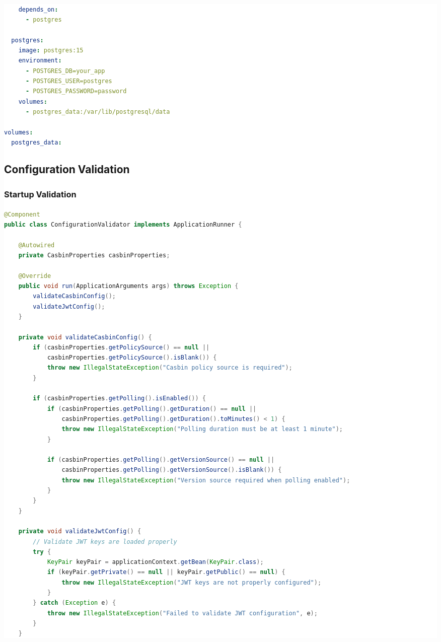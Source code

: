 ```yaml
    depends_on:
      - postgres

  postgres:
    image: postgres:15
    environment:
      - POSTGRES_DB=your_app
      - POSTGRES_USER=postgres
      - POSTGRES_PASSWORD=password
    volumes:
      - postgres_data:/var/lib/postgresql/data

volumes:
  postgres_data:
```

## Configuration Validation

### Startup Validation

```java
@Component
public class ConfigurationValidator implements ApplicationRunner {

    @Autowired
    private CasbinProperties casbinProperties;

    @Override
    public void run(ApplicationArguments args) throws Exception {
        validateCasbinConfig();
        validateJwtConfig();
    }

    private void validateCasbinConfig() {
        if (casbinProperties.getPolicySource() == null || 
            casbinProperties.getPolicySource().isBlank()) {
            throw new IllegalStateException("Casbin policy source is required");
        }

        if (casbinProperties.getPolling().isEnabled()) {
            if (casbinProperties.getPolling().getDuration() == null ||
                casbinProperties.getPolling().getDuration().toMinutes() < 1) {
                throw new IllegalStateException("Polling duration must be at least 1 minute");
            }
            
            if (casbinProperties.getPolling().getVersionSource() == null ||
                casbinProperties.getPolling().getVersionSource().isBlank()) {
                throw new IllegalStateException("Version source required when polling enabled");
            }
        }
    }

    private void validateJwtConfig() {
        // Validate JWT keys are loaded properly
        try {
            KeyPair keyPair = applicationContext.getBean(KeyPair.class);
            if (keyPair.getPrivate() == null || keyPair.getPublic() == null) {
                throw new IllegalStateException("JWT keys are not properly configured");
            }
        } catch (Exception e) {
            throw new IllegalStateException("Failed to validate JWT configuration", e);
        }
    }
```